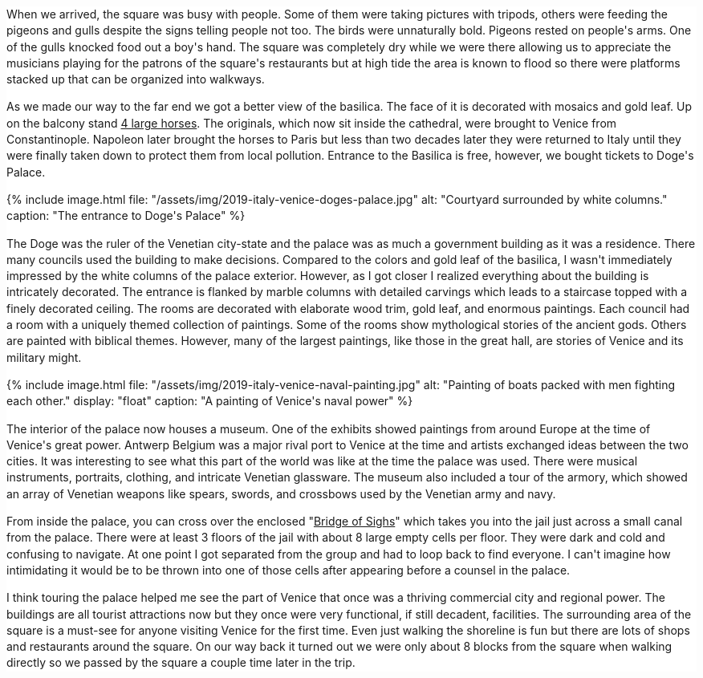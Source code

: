 When we arrived, the square was busy with people. Some of them were taking pictures with tripods, others were feeding the pigeons and gulls despite the signs telling people not too. The birds were unnaturally bold. Pigeons rested on people's arms. One of the gulls knocked food out a boy's hand. The square was completely dry while we were there allowing us to appreciate the musicians playing for the patrons of the square's restaurants but at high tide the area is known to flood so there were platforms stacked up that can be organized into walkways.

As we made our way to the far end we got a better view of the basilica. The face of it is decorated with mosaics and gold leaf. Up on the balcony stand [4 large horses](https://en.wikipedia.org/wiki/Horses_of_Saint_Mark). The originals, which now sit inside the cathedral, were brought to Venice from Constantinople. Napoleon later brought the horses to Paris but less than two decades later they were returned to Italy until they were finally taken down to protect them from local pollution. Entrance to the Basilica is free, however, we bought tickets to Doge's Palace.

{% include image.html
    file: "/assets/img/2019-italy-venice-doges-palace.jpg"
    alt: "Courtyard surrounded by white columns."
    caption: "The entrance to Doge's Palace"
%}

The Doge was the ruler of the Venetian city-state and the palace was as much a government building as it was a residence. There many councils used the building to make decisions. Compared to the colors and gold leaf of the basilica, I wasn't immediately impressed by the white columns of the palace exterior. However, as I got closer I realized everything about the building is intricately decorated. The entrance is flanked by marble columns with detailed carvings which leads to a staircase topped with a finely decorated ceiling. The rooms are decorated with elaborate wood trim, gold leaf, and enormous paintings. Each council had a room with a uniquely themed collection of paintings. Some of the rooms show mythological stories of the ancient gods. Others are painted with biblical themes. However, many of the largest paintings, like those in the great hall, are stories of Venice and its military might.

{% include image.html
    file: "/assets/img/2019-italy-venice-naval-painting.jpg"
    alt: "Painting of boats packed with men fighting each other."
    display: "float"
    caption: "A painting of Venice's naval power"
%}

The interior of the palace now houses a museum. One of the exhibits showed paintings from around Europe at the time of Venice's great power. Antwerp Belgium was a major rival port to Venice at the time and artists exchanged ideas between the two cities. It was interesting to see what this part of the world was like at the time the palace was used. There were musical instruments, portraits, clothing, and intricate Venetian glassware. The museum also included a tour of the armory, which showed an array of Venetian weapons like spears, swords, and crossbows used by the Venetian army and navy.

From inside the palace, you can cross over the enclosed "[Bridge of Sighs](https://en.wikipedia.org/wiki/Bridge_of_Sighs)" which takes you into the jail just across a small canal from the palace. There were at least 3 floors of the jail with about 8 large empty cells per floor. They were dark and cold and confusing to navigate. At one point I got separated from the group and had to loop back to find everyone. I can't imagine how intimidating it would be to be thrown into one of those cells after appearing before a counsel in the palace.

I think touring the palace helped me see the part of Venice that once was a thriving commercial city and regional power. The buildings are all tourist attractions now but they once were very functional, if still decadent, facilities. The surrounding area of the square is a must-see for anyone visiting Venice for the first time. Even just walking the shoreline is fun but there are lots of shops and restaurants around the square. On our way back it turned out we were only about 8 blocks from the square when walking directly so we passed by the square a couple time later in the trip.
